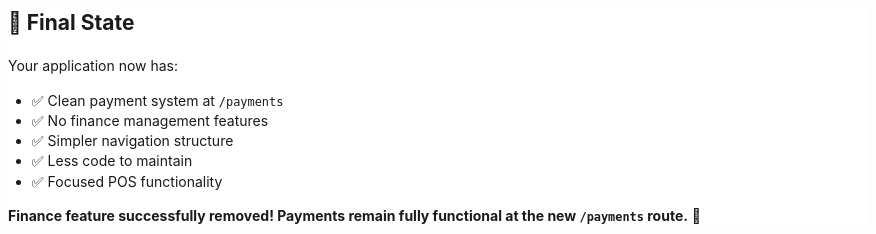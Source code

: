 
## 📝 Final State

Your application now has:
- ✅ Clean payment system at `/payments`
- ✅ No finance management features
- ✅ Simpler navigation structure
- ✅ Less code to maintain
- ✅ Focused POS functionality

**Finance feature successfully removed! Payments remain fully functional at the new `/payments` route.** 🎉

